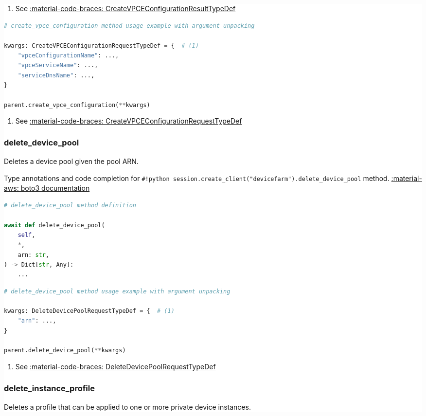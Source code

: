 1. See [:material-code-braces: CreateVPCEConfigurationResultTypeDef](./type_defs.md#createvpceconfigurationresulttypedef) 


```python
# create_vpce_configuration method usage example with argument unpacking

kwargs: CreateVPCEConfigurationRequestTypeDef = {  # (1)
    "vpceConfigurationName": ...,
    "vpceServiceName": ...,
    "serviceDnsName": ...,
}

parent.create_vpce_configuration(**kwargs)
```

1. See [:material-code-braces: CreateVPCEConfigurationRequestTypeDef](./type_defs.md#createvpceconfigurationrequesttypedef) 

### delete\_device\_pool

Deletes a device pool given the pool ARN.

Type annotations and code completion for `#!python session.create_client("devicefarm").delete_device_pool` method.
[:material-aws: boto3 documentation](https://boto3.amazonaws.com/v1/documentation/api/latest/reference/services/devicefarm/client/delete_device_pool.html)

```python
# delete_device_pool method definition

await def delete_device_pool(
    self,
    *,
    arn: str,
) -> Dict[str, Any]:
    ...
```



```python
# delete_device_pool method usage example with argument unpacking

kwargs: DeleteDevicePoolRequestTypeDef = {  # (1)
    "arn": ...,
}

parent.delete_device_pool(**kwargs)
```

1. See [:material-code-braces: DeleteDevicePoolRequestTypeDef](./type_defs.md#deletedevicepoolrequesttypedef) 

### delete\_instance\_profile

Deletes a profile that can be applied to one or more private device instances.
